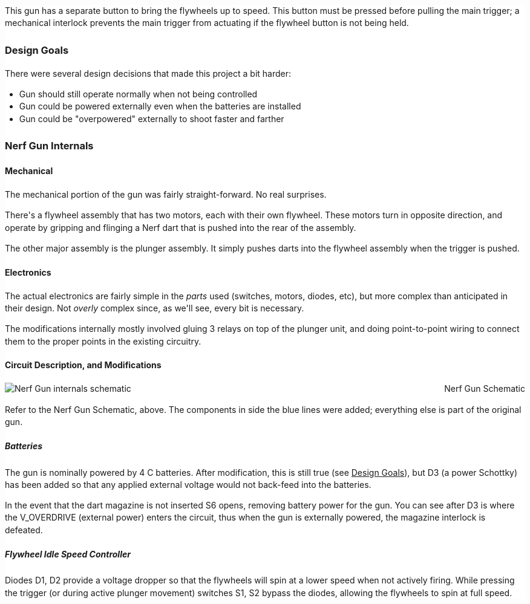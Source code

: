 This gun has a separate button to bring the flywheels up to speed.  This button must be pressed before pulling the main trigger; a mechanical interlock prevents the main trigger from actuating if the flywheel button is not being held.

### Design Goals
There were several design decisions that made this project a bit harder:

* Gun should still operate normally when not being controlled
* Gun could be powered externally even when the batteries are installed
* Gun could be "overpowered" externally to shoot faster and farther

### Nerf Gun Internals

#### Mechanical
The mechanical portion of the gun was fairly straight-forward. No real surprises.  

There's a flywheel assembly that has two motors, each with their own flywheel. These motors turn in opposite direction, and operate by gripping and flinging a Nerf dart that is pushed into the rear of the assembly.

The other major assembly is the plunger assembly.  It simply pushes darts into the flywheel assembly when the trigger is pushed.

#### Electronics

The actual electronics are fairly simple in the _parts_ used (switches, motors, diodes, etc), but more complex than anticipated in their design.  Not _overly_ complex since, as we'll see, every bit is necessary.

The modifications internally mostly involved gluing 3 relays on top of the plunger unit, and doing point-to-point wiring to connect them to the proper points in the existing circuitry.

#### Circuit Description, and Modifications

![Nerf Gun internals schematic](./doc/nerf_gun_schematic.png "Nerf Gun Schematic")
<span style="float:right;">Nerf Gun Schematic</span>

Refer to the Nerf Gun Schematic, above.  The components in side the blue lines were added; everything else is part of the original gun.

##### Batteries

The gun is nominally powered by 4 C batteries. After modification, this is still true (see [Design Goals](#design-goals)), but D3 (a power Schottky) has been added so that any applied external voltage would not back-feed into the batteries.  

In the event that the dart magazine is not inserted S6 opens, removing battery power for the gun.  You can see after D3 is where the V_OVERDRIVE (external power) enters the circuit, thus when the gun is externally powered, the magazine interlock is defeated.

##### Flywheel Idle Speed Controller

Diodes D1, D2 provide a voltage dropper so that the flywheels will spin at a lower speed when not actively firing.  While pressing the trigger (or during active plunger movement) switches S1, S2 bypass the diodes, allowing the flywheels to spin at full speed.  
